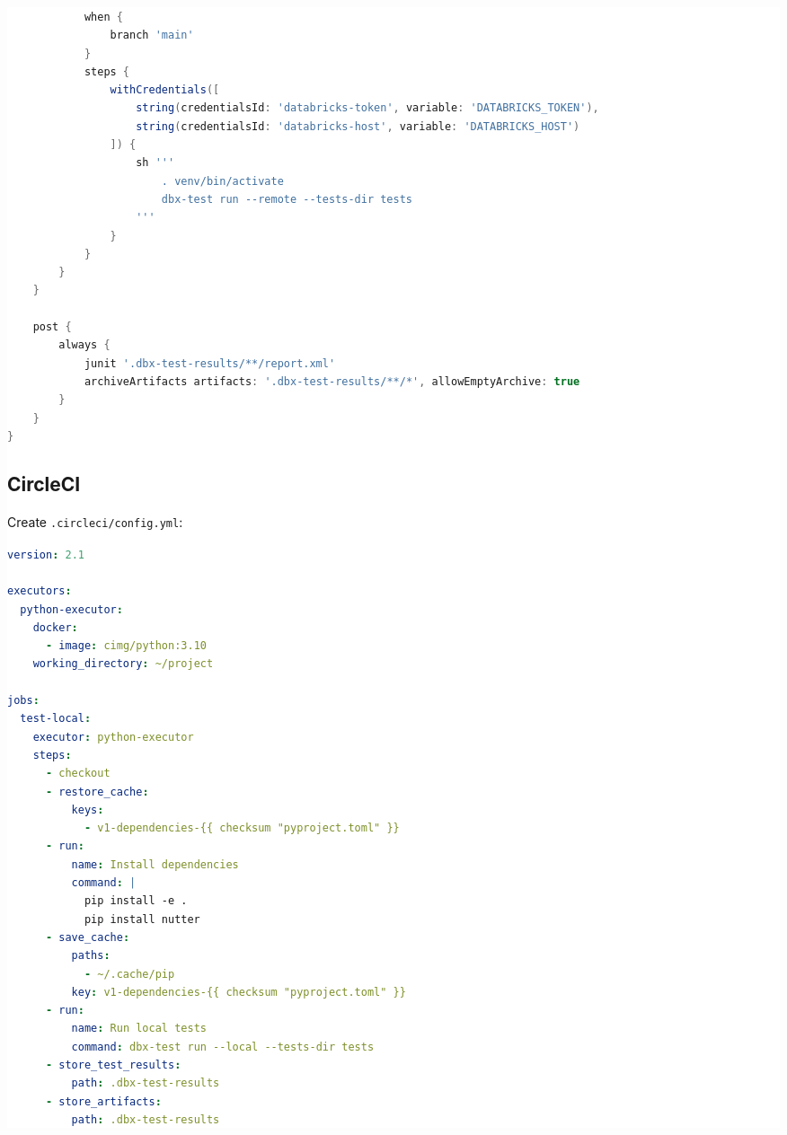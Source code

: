 ```groovy
            when {
                branch 'main'
            }
            steps {
                withCredentials([
                    string(credentialsId: 'databricks-token', variable: 'DATABRICKS_TOKEN'),
                    string(credentialsId: 'databricks-host', variable: 'DATABRICKS_HOST')
                ]) {
                    sh '''
                        . venv/bin/activate
                        dbx-test run --remote --tests-dir tests
                    '''
                }
            }
        }
    }
    
    post {
        always {
            junit '.dbx-test-results/**/report.xml'
            archiveArtifacts artifacts: '.dbx-test-results/**/*', allowEmptyArchive: true
        }
    }
}
```

## CircleCI

Create `.circleci/config.yml`:

```yaml
version: 2.1

executors:
  python-executor:
    docker:
      - image: cimg/python:3.10
    working_directory: ~/project

jobs:
  test-local:
    executor: python-executor
    steps:
      - checkout
      - restore_cache:
          keys:
            - v1-dependencies-{{ checksum "pyproject.toml" }}
      - run:
          name: Install dependencies
          command: |
            pip install -e .
            pip install nutter
      - save_cache:
          paths:
            - ~/.cache/pip
          key: v1-dependencies-{{ checksum "pyproject.toml" }}
      - run:
          name: Run local tests
          command: dbx-test run --local --tests-dir tests
      - store_test_results:
          path: .dbx-test-results
      - store_artifacts:
          path: .dbx-test-results
```